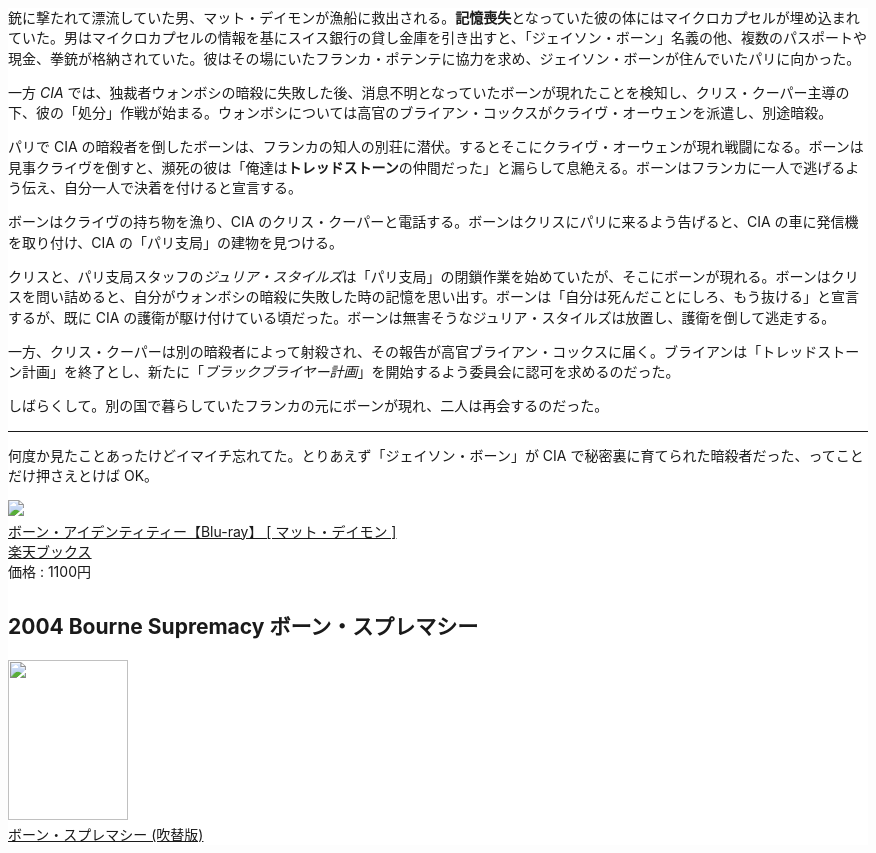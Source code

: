 銃に撃たれて漂流していた男、マット・デイモンが漁船に救出される。**記憶喪失**となっていた彼の体にはマイクロカプセルが埋め込まれていた。男はマイクロカプセルの情報を基にスイス銀行の貸し金庫を引き出すと、「ジェイソン・ボーン」名義の他、複数のパスポートや現金、拳銃が格納されていた。彼はその場にいたフランカ・ポテンテに協力を求め、ジェイソン・ボーンが住んでいたパリに向かった。

一方 *CIA* では、独裁者ウォンボシの暗殺に失敗した後、消息不明となっていたボーンが現れたことを検知し、クリス・クーパー主導の下、彼の「処分」作戦が始まる。ウォンボシについては高官のブライアン・コックスがクライヴ・オーウェンを派遣し、別途暗殺。

パリで CIA の暗殺者を倒したボーンは、フランカの知人の別荘に潜伏。するとそこにクライヴ・オーウェンが現れ戦闘になる。ボーンは見事クライヴを倒すと、瀕死の彼は「俺達は**トレッドストーン**の仲間だった」と漏らして息絶える。ボーンはフランカに一人で逃げるよう伝え、自分一人で決着を付けると宣言する。

ボーンはクライヴの持ち物を漁り、CIA のクリス・クーパーと電話する。ボーンはクリスにパリに来るよう告げると、CIA の車に発信機を取り付け、CIA の「パリ支局」の建物を見つける。

クリスと、パリ支局スタッフの*ジュリア・スタイルズ*は「パリ支局」の閉鎖作業を始めていたが、そこにボーンが現れる。ボーンはクリスを問い詰めると、自分がウォンボシの暗殺に失敗した時の記憶を思い出す。ボーンは「自分は死んだことにしろ、もう抜ける」と宣言するが、既に CIA の護衛が駆け付けている頃だった。ボーンは無害そうなジュリア・スタイルズは放置し、護衛を倒して逃走する。

一方、クリス・クーパーは別の暗殺者によって射殺され、その報告が高官ブライアン・コックスに届く。ブライアンは「トレッドストーン計画」を終了とし、新たに「*ブラックブライヤー計画*」を開始するよう委員会に認可を求めるのだった。

しばらくして。別の国で暮らしていたフランカの元にボーンが現れ、二人は再会するのだった。

---

何度か見たことあったけどイマイチ忘れてた。とりあえず「ジェイソン・ボーン」が CIA で秘密裏に育てられた暗殺者だった、ってことだけ押さえとけば OK。

<div class="ad-rakuten">
  <div class="ad-rakuten-image">
    <a href="https://hb.afl.rakuten.co.jp/hgc/g00q0722.waxyc9ff.g00q0722.waxyd017/?pc=https%3A%2F%2Fitem.rakuten.co.jp%2Fbook%2F11525156%2F&amp;m=http%3A%2F%2Fm.rakuten.co.jp%2Fbook%2Fi%2F15728244%2F">
      <img src="https://thumbnail.image.rakuten.co.jp/@0_mall/book/cabinet/4274/4988102054274.jpg?_ex=128x128">
    </a>
  </div>
  <div class="ad-rakuten-info">
    <div class="ad-rakuten-title">
      <a href="https://hb.afl.rakuten.co.jp/hgc/g00q0722.waxyc9ff.g00q0722.waxyd017/?pc=https%3A%2F%2Fitem.rakuten.co.jp%2Fbook%2F11525156%2F&amp;m=http%3A%2F%2Fm.rakuten.co.jp%2Fbook%2Fi%2F15728244%2F">ボーン・アイデンティティー【Blu-ray】 [ マット・デイモン ]</a>
    </div>
    <div class="ad-rakuten-shop">
      <a href="https://hb.afl.rakuten.co.jp/hgc/g00q0722.waxyc9ff.g00q0722.waxyd017/?pc=https%3A%2F%2Fwww.rakuten.co.jp%2Fbook%2F&amp;m=http%3A%2F%2Fm.rakuten.co.jp%2Fbook%2F">楽天ブックス</a>
    </div>
    <div class="ad-rakuten-price">価格 : 1100円</div>
  </div>
</div>

## 2004 Bourne Supremacy ボーン・スプレマシー

<div class="ad-amazon">
  <div class="ad-amazon-image">
    <a href="https://www.amazon.co.jp/dp/B00G35GIHA?tag=neos21-22&amp;linkCode=osi&amp;th=1&amp;psc=1">
      <img src="https://m.media-amazon.com/images/I/51hMhEB9v1L._SL160_.jpg" width="120" height="160">
    </a>
  </div>
  <div class="ad-amazon-info">
    <div class="ad-amazon-title">
      <a href="https://www.amazon.co.jp/dp/B00G35GIHA?tag=neos21-22&amp;linkCode=osi&amp;th=1&amp;psc=1">ボーン・スプレマシー (吹替版)</a>
    </div>
  </div>
</div>
